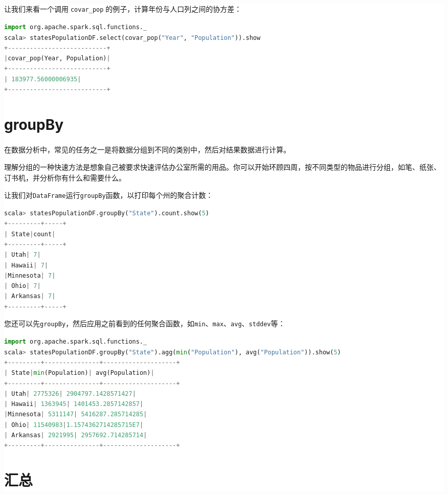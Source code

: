 让我们来看一个调用 `covar_pop` 的例子，计算年份与人口列之间的协方差：

```py
import org.apache.spark.sql.functions._
scala> statesPopulationDF.select(covar_pop("Year", "Population")).show
+---------------------------+
|covar_pop(Year, Population)|
+---------------------------+
| 183977.56000006935|
+---------------------------+

```

# groupBy

在数据分析中，常见的任务之一是将数据分组到不同的类别中，然后对结果数据进行计算。

理解分组的一种快速方法是想象自己被要求快速评估办公室所需的用品。你可以开始环顾四周，按不同类型的物品进行分组，如笔、纸张、订书机，并分析你有什么和需要什么。

让我们对`DataFrame`运行`groupBy`函数，以打印每个州的聚合计数：

```py
scala> statesPopulationDF.groupBy("State").count.show(5)
+---------+-----+
| State|count|
+---------+-----+
| Utah| 7|
| Hawaii| 7|
|Minnesota| 7|
| Ohio| 7|
| Arkansas| 7|
+---------+-----+

```

您还可以先`groupBy`，然后应用之前看到的任何聚合函数，如`min`、`max`、`avg`、`stddev`等：

```py
import org.apache.spark.sql.functions._
scala> statesPopulationDF.groupBy("State").agg(min("Population"), avg("Population")).show(5)
+---------+---------------+--------------------+
| State|min(Population)| avg(Population)|
+---------+---------------+--------------------+
| Utah| 2775326| 2904797.1428571427|
| Hawaii| 1363945| 1401453.2857142857|
|Minnesota| 5311147| 5416287.285714285|
| Ohio| 11540983|1.1574362714285715E7|
| Arkansas| 2921995| 2957692.714285714|
+---------+---------------+--------------------+

```

# 汇总
